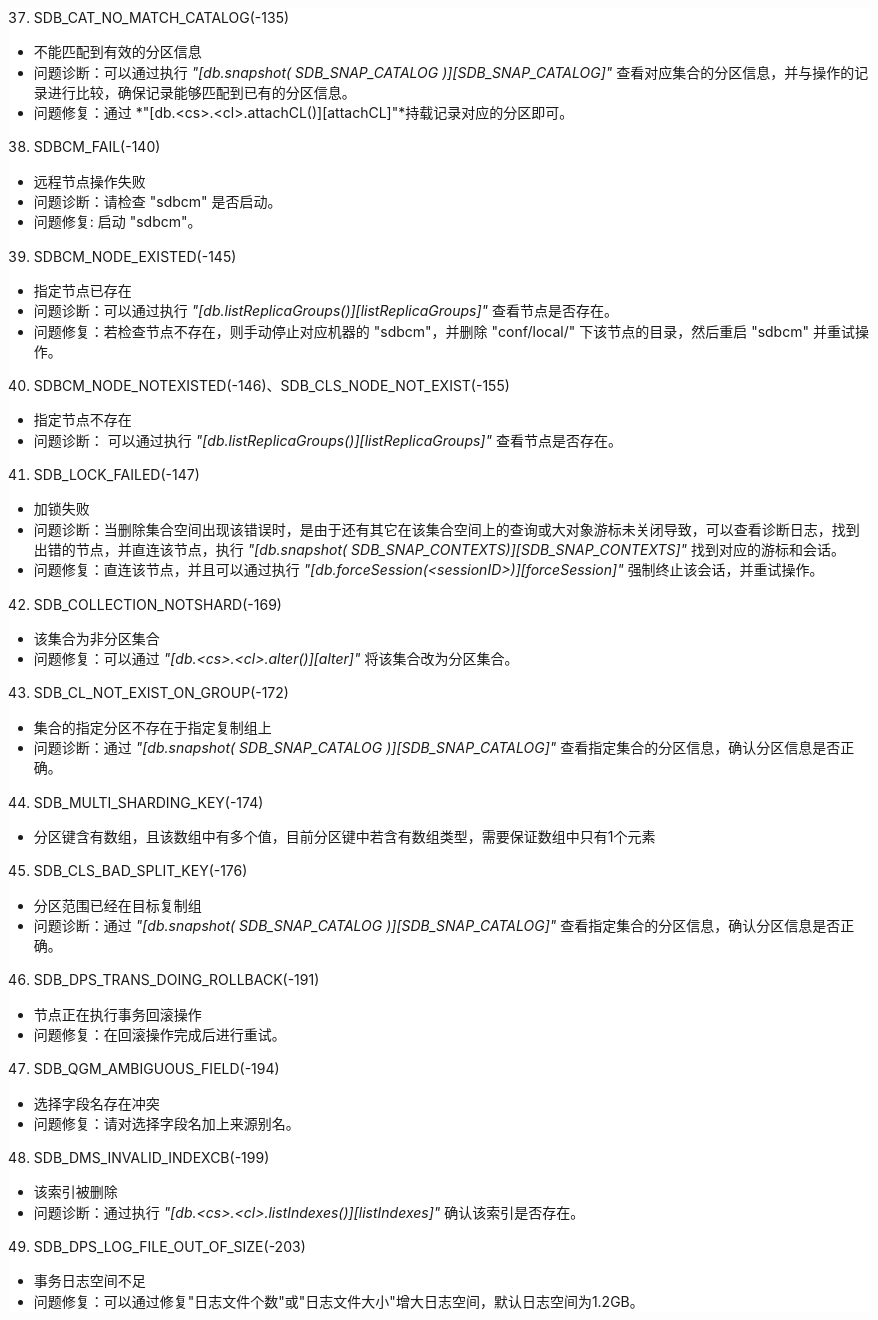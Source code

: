 37. SDB_CAT_NO_MATCH_CATALOG(-135)
   * 不能匹配到有效的分区信息
   * 问题诊断：可以通过执行 *"[db.snapshot( SDB_SNAP_CATALOG )][SDB_SNAP_CATALOG]"* 查看对应集合的分区信息，并与操作的记录进行比较，确保记录能够匹配到已有的分区信息。
   * 问题修复：通过 *"[db.\<cs\>.\<cl\>.attachCL()][attachCL]"*持载记录对应的分区即可。

38. SDBCM_FAIL(-140)
   * 远程节点操作失败
   * 问题诊断：请检查 "sdbcm" 是否启动。
   * 问题修复: 启动 "sdbcm"。

39. SDBCM_NODE_EXISTED(-145)
   * 指定节点已存在
   * 问题诊断：可以通过执行 *"[db.listReplicaGroups()][listReplicaGroups]"* 查看节点是否存在。
   * 问题修复：若检查节点不存在，则手动停止对应机器的 "sdbcm"，并删除 "conf/local/" 下该节点的目录，然后重启 "sdbcm" 并重试操作。

40. SDBCM_NODE_NOTEXISTED(-146)、SDB_CLS_NODE_NOT_EXIST(-155)
   * 指定节点不存在
   * 问题诊断： 可以通过执行 *"[db.listReplicaGroups()][listReplicaGroups]"* 查看节点是否存在。

41. SDB_LOCK_FAILED(-147)
   * 加锁失败
   * 问题诊断：当删除集合空间出现该错误时，是由于还有其它在该集合空间上的查询或大对象游标未关闭导致，可以查看诊断日志，找到出错的节点，并直连该节点，执行 *"[db.snapshot( SDB_SNAP_CONTEXTS)][SDB_SNAP_CONTEXTS]"* 找到对应的游标和会话。
   * 问题修复：直连该节点，并且可以通过执行 *"[db.forceSession(\<sessionID\>)][forceSession]"* 强制终止该会话，并重试操作。

42. SDB_COLLECTION_NOTSHARD(-169)
   * 该集合为非分区集合
   * 问题修复：可以通过 *"[db.\<cs\>.\<cl\>.alter()][alter]"* 将该集合改为分区集合。

43. SDB_CL_NOT_EXIST_ON_GROUP(-172)
   * 集合的指定分区不存在于指定复制组上
   * 问题诊断：通过 *"[db.snapshot( SDB_SNAP_CATALOG )][SDB_SNAP_CATALOG]"* 查看指定集合的分区信息，确认分区信息是否正确。

44. SDB_MULTI_SHARDING_KEY(-174)
   * 分区键含有数组，且该数组中有多个值，目前分区键中若含有数组类型，需要保证数组中只有1个元素

45. SDB_CLS_BAD_SPLIT_KEY(-176)
   * 分区范围已经在目标复制组
   * 问题诊断：通过 *"[db.snapshot( SDB_SNAP_CATALOG )][SDB_SNAP_CATALOG]"* 查看指定集合的分区信息，确认分区信息是否正确。

46. SDB_DPS_TRANS_DOING_ROLLBACK(-191)
   * 节点正在执行事务回滚操作
   * 问题修复：在回滚操作完成后进行重试。

47. SDB_QGM_AMBIGUOUS_FIELD(-194)
   * 选择字段名存在冲突
   * 问题修复：请对选择字段名加上来源别名。

48. SDB_DMS_INVALID_INDEXCB(-199)
   * 该索引被删除
   * 问题诊断：通过执行 *"[db.\<cs\>.\<cl\>.listIndexes()][listIndexes]"* 确认该索引是否存在。

49. SDB_DPS_LOG_FILE_OUT_OF_SIZE(-203)
   * 事务日志空间不足
   * 问题修复：可以通过修复"日志文件个数"或"日志文件大小"增大日志空间，默认日志空间为1.2GB。


[transRollback]: manual/Manual/Sequoiadb_Command/Sdb/transRollback.md